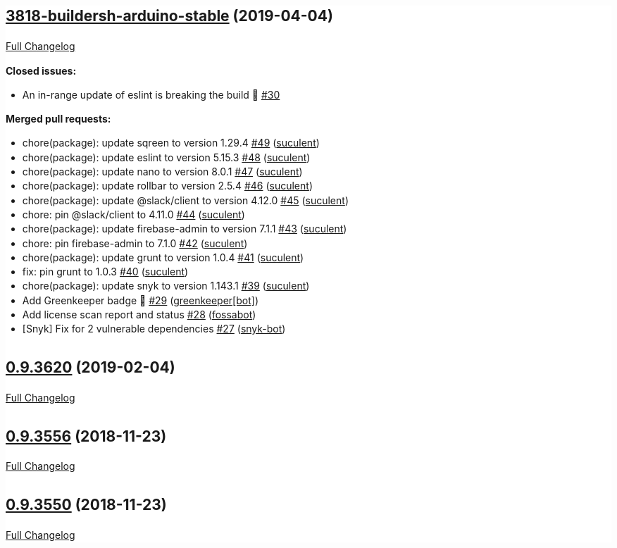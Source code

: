 ## [3818-buildersh-arduino-stable](https://github.com/suculent/thinx-device-api/tree/3818-buildersh-arduino-stable) (2019-04-04)
[Full Changelog](https://github.com/suculent/thinx-device-api/compare/0.9.3620...3818-buildersh-arduino-stable)

**Closed issues:**

- An in-range update of eslint is breaking the build 🚨 [\#30](https://github.com/suculent/thinx-device-api/issues/30)

**Merged pull requests:**

- chore\(package\): update sqreen to version 1.29.4 [\#49](https://github.com/suculent/thinx-device-api/pull/49) ([suculent](https://github.com/suculent))
- chore\(package\): update eslint to version 5.15.3 [\#48](https://github.com/suculent/thinx-device-api/pull/48) ([suculent](https://github.com/suculent))
- chore\(package\): update nano to version 8.0.1 [\#47](https://github.com/suculent/thinx-device-api/pull/47) ([suculent](https://github.com/suculent))
- chore\(package\): update rollbar to version 2.5.4 [\#46](https://github.com/suculent/thinx-device-api/pull/46) ([suculent](https://github.com/suculent))
- chore\(package\): update @slack/client to version 4.12.0 [\#45](https://github.com/suculent/thinx-device-api/pull/45) ([suculent](https://github.com/suculent))
- chore: pin @slack/client to 4.11.0 [\#44](https://github.com/suculent/thinx-device-api/pull/44) ([suculent](https://github.com/suculent))
- chore\(package\): update firebase-admin to version 7.1.1 [\#43](https://github.com/suculent/thinx-device-api/pull/43) ([suculent](https://github.com/suculent))
- chore: pin firebase-admin to 7.1.0 [\#42](https://github.com/suculent/thinx-device-api/pull/42) ([suculent](https://github.com/suculent))
- chore\(package\): update grunt to version 1.0.4 [\#41](https://github.com/suculent/thinx-device-api/pull/41) ([suculent](https://github.com/suculent))
- fix: pin grunt to 1.0.3 [\#40](https://github.com/suculent/thinx-device-api/pull/40) ([suculent](https://github.com/suculent))
- chore\(package\): update snyk to version 1.143.1 [\#39](https://github.com/suculent/thinx-device-api/pull/39) ([suculent](https://github.com/suculent))
- Add Greenkeeper badge 🌴 [\#29](https://github.com/suculent/thinx-device-api/pull/29) ([greenkeeper[bot]](https://github.com/apps/greenkeeper))
- Add license scan report and status [\#28](https://github.com/suculent/thinx-device-api/pull/28) ([fossabot](https://github.com/fossabot))
- \[Snyk\] Fix for 2 vulnerable dependencies [\#27](https://github.com/suculent/thinx-device-api/pull/27) ([snyk-bot](https://github.com/snyk-bot))

## [0.9.3620](https://github.com/suculent/thinx-device-api/tree/0.9.3620) (2019-02-04)
[Full Changelog](https://github.com/suculent/thinx-device-api/compare/0.9.3556...0.9.3620)

## [0.9.3556](https://github.com/suculent/thinx-device-api/tree/0.9.3556) (2018-11-23)
[Full Changelog](https://github.com/suculent/thinx-device-api/compare/0.9.3550...0.9.3556)

## [0.9.3550](https://github.com/suculent/thinx-device-api/tree/0.9.3550) (2018-11-23)
[Full Changelog](https://github.com/suculent/thinx-device-api/compare/0.9.3537...0.9.3550)
